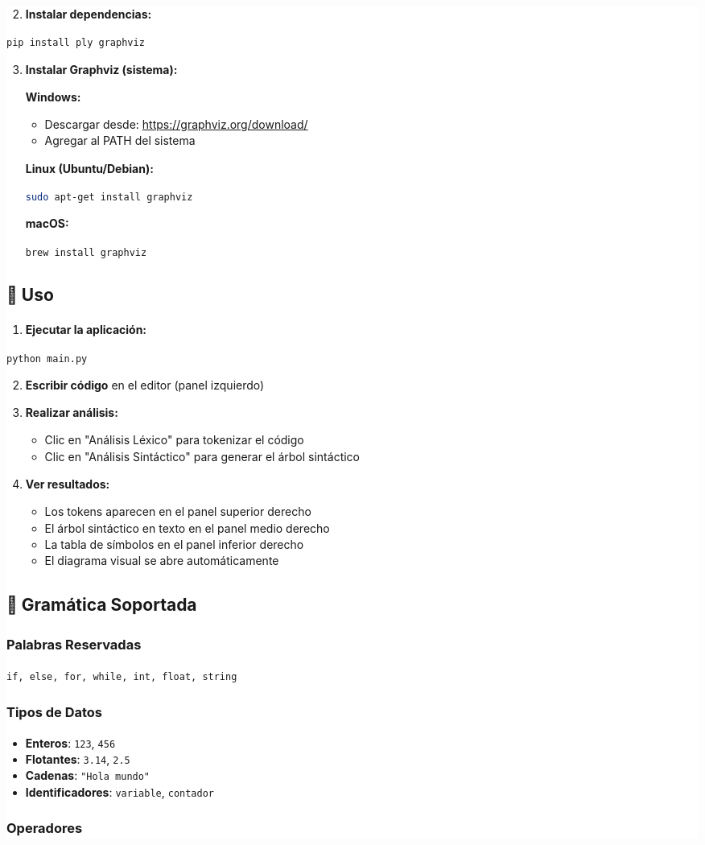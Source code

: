 2. **Instalar dependencias:**
```bash
pip install ply graphviz
```

3. **Instalar Graphviz (sistema):**

   **Windows:**
   - Descargar desde: https://graphviz.org/download/
   - Agregar al PATH del sistema

   **Linux (Ubuntu/Debian):**
   ```bash
   sudo apt-get install graphviz
   ```

   **macOS:**
   ```bash
   brew install graphviz
   ```

## 🚀 Uso

1. **Ejecutar la aplicación:**
```bash
python main.py
```

2. **Escribir código** en el editor (panel izquierdo)

3. **Realizar análisis:**
   - Clic en "Análisis Léxico" para tokenizar el código
   - Clic en "Análisis Sintáctico" para generar el árbol sintáctico

4. **Ver resultados:**
   - Los tokens aparecen en el panel superior derecho
   - El árbol sintáctico en texto en el panel medio derecho
   - La tabla de símbolos en el panel inferior derecho
   - El diagrama visual se abre automáticamente

## 📝 Gramática Soportada

### Palabras Reservadas
```
if, else, for, while, int, float, string
```

### Tipos de Datos
- **Enteros**: `123`, `456`
- **Flotantes**: `3.14`, `2.5`
- **Cadenas**: `"Hola mundo"`
- **Identificadores**: `variable`, `contador`

### Operadores

